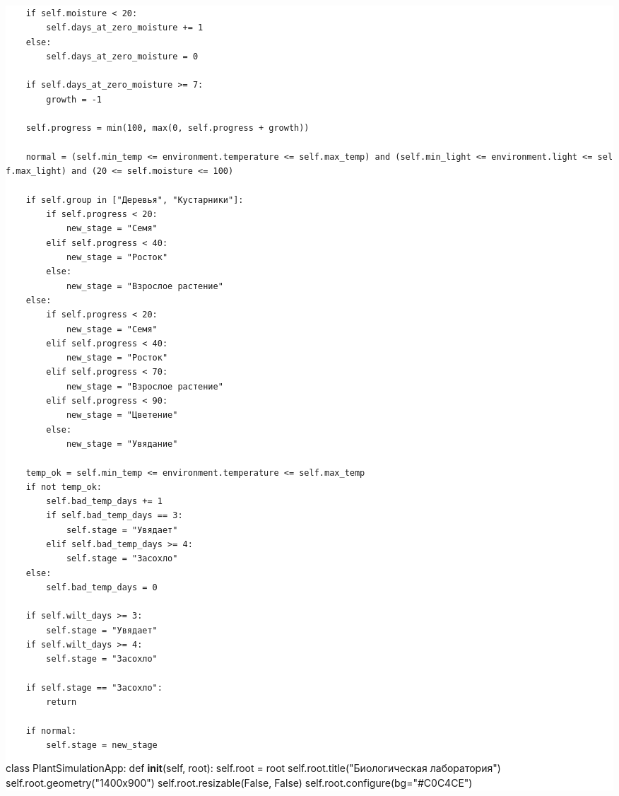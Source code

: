         if self.moisture < 20:
            self.days_at_zero_moisture += 1
        else:
            self.days_at_zero_moisture = 0

        if self.days_at_zero_moisture >= 7:
            growth = -1

        self.progress = min(100, max(0, self.progress + growth))

        normal = (self.min_temp <= environment.temperature <= self.max_temp) and (self.min_light <= environment.light <= self.max_light) and (20 <= self.moisture <= 100)

        if self.group in ["Деревья", "Кустарники"]:
            if self.progress < 20:
                new_stage = "Семя"
            elif self.progress < 40:
                new_stage = "Росток"
            else:
                new_stage = "Взрослое растение"
        else:
            if self.progress < 20:
                new_stage = "Семя"
            elif self.progress < 40:
                new_stage = "Росток"
            elif self.progress < 70:
                new_stage = "Взрослое растение"
            elif self.progress < 90:
                new_stage = "Цветение"
            else:
                new_stage = "Увядание"

        temp_ok = self.min_temp <= environment.temperature <= self.max_temp
        if not temp_ok:
            self.bad_temp_days += 1
            if self.bad_temp_days == 3:
                self.stage = "Увядает"
            elif self.bad_temp_days >= 4:
                self.stage = "Засохло"
        else:
            self.bad_temp_days = 0

        if self.wilt_days >= 3:
            self.stage = "Увядает"
        if self.wilt_days >= 4:
            self.stage = "Засохло"

        if self.stage == "Засохло":
            return

        if normal:
            self.stage = new_stage

class PlantSimulationApp:
    def __init__(self, root):
        self.root = root
        self.root.title("Биологическая лаборатория")
        self.root.geometry("1400x900")
        self.root.resizable(False, False)
        self.root.configure(bg="#C0C4CE")
